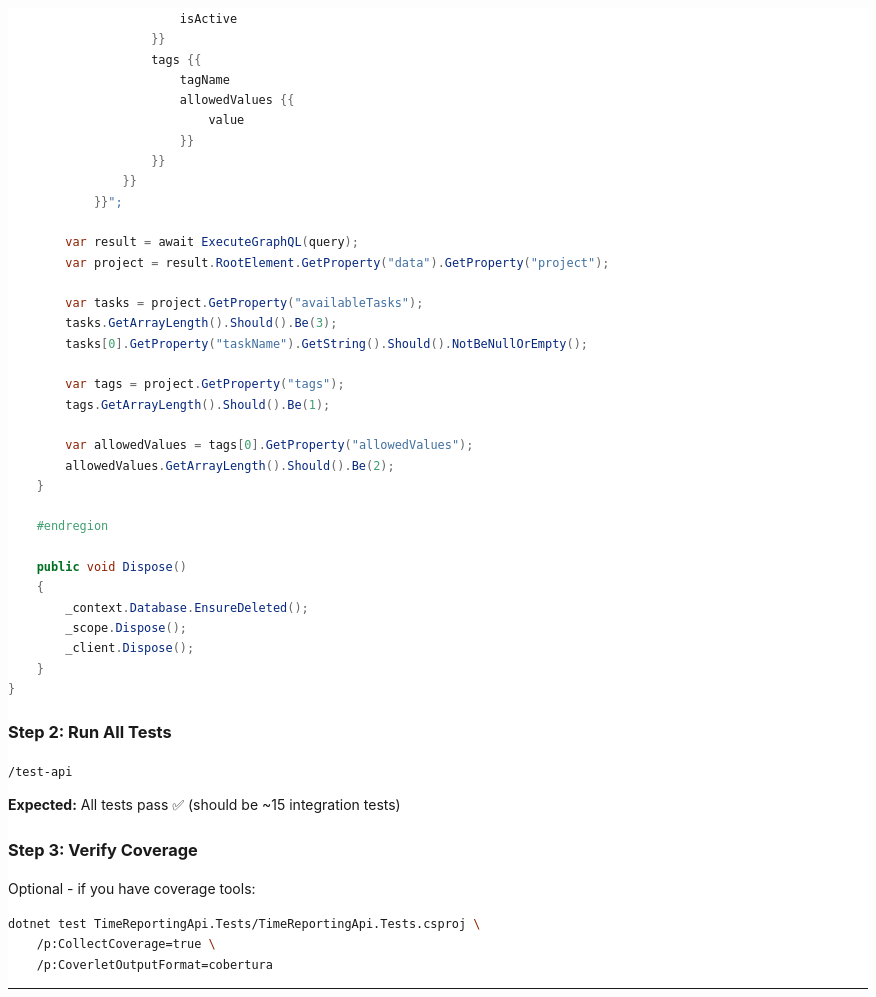 ```csharp
                        isActive
                    }}
                    tags {{
                        tagName
                        allowedValues {{
                            value
                        }}
                    }}
                }}
            }}";

        var result = await ExecuteGraphQL(query);
        var project = result.RootElement.GetProperty("data").GetProperty("project");

        var tasks = project.GetProperty("availableTasks");
        tasks.GetArrayLength().Should().Be(3);
        tasks[0].GetProperty("taskName").GetString().Should().NotBeNullOrEmpty();

        var tags = project.GetProperty("tags");
        tags.GetArrayLength().Should().Be(1);

        var allowedValues = tags[0].GetProperty("allowedValues");
        allowedValues.GetArrayLength().Should().Be(2);
    }

    #endregion

    public void Dispose()
    {
        _context.Database.EnsureDeleted();
        _scope.Dispose();
        _client.Dispose();
    }
}
```

### Step 2: Run All Tests

```bash
/test-api
```

**Expected:** All tests pass ✅ (should be ~15 integration tests)

### Step 3: Verify Coverage

Optional - if you have coverage tools:

```bash
dotnet test TimeReportingApi.Tests/TimeReportingApi.Tests.csproj \
    /p:CollectCoverage=true \
    /p:CoverletOutputFormat=cobertura
```

---